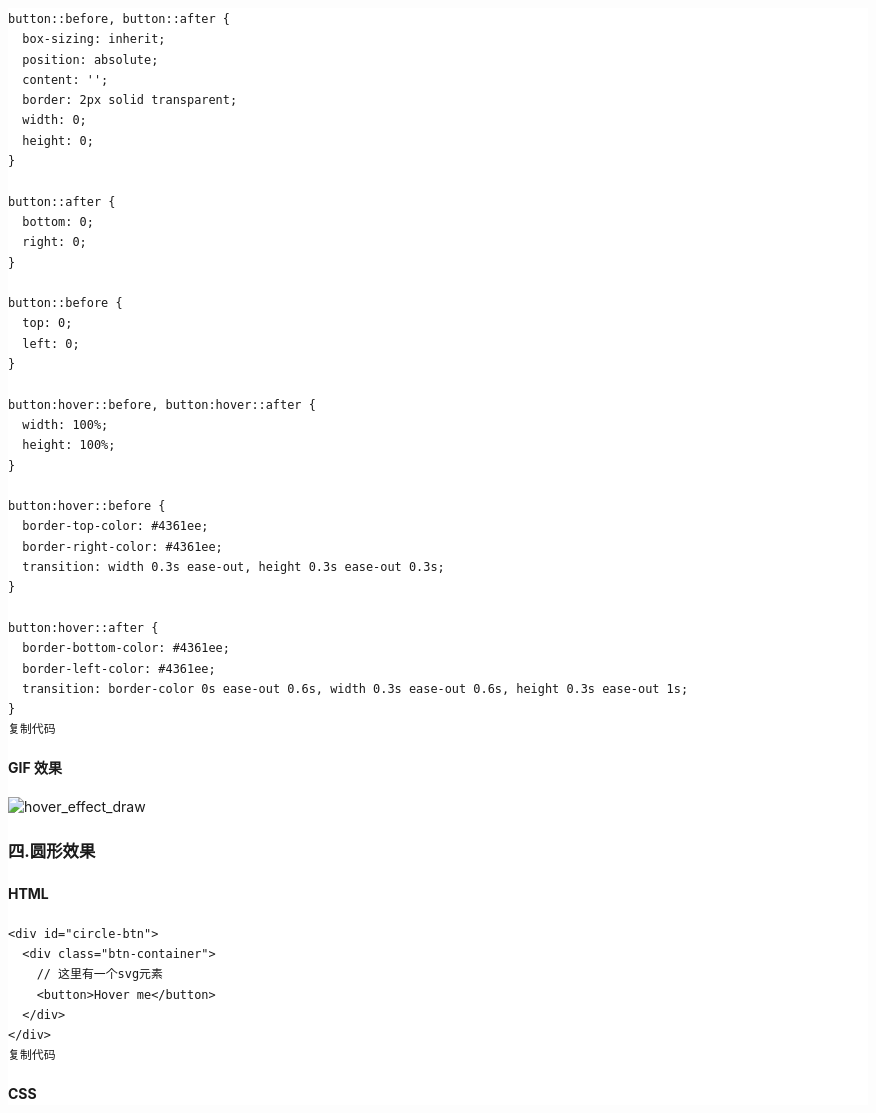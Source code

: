     button::before, button::after {
      box-sizing: inherit;
      position: absolute;
      content: '';
      border: 2px solid transparent;
      width: 0;
      height: 0;
    }

    button::after {
      bottom: 0;
      right: 0;
    }

    button::before {
      top: 0;
      left: 0;
    }

    button:hover::before, button:hover::after {
      width: 100%;
      height: 100%;
    }

    button:hover::before {
      border-top-color: #4361ee;
      border-right-color: #4361ee;
      transition: width 0.3s ease-out, height 0.3s ease-out 0.3s;
    }

    button:hover::after {
      border-bottom-color: #4361ee;
      border-left-color: #4361ee;
      transition: border-color 0s ease-out 0.6s, width 0.3s ease-out 0.6s, height 0.3s ease-out 1s;
    }
    复制代码

#### GIF 效果

![hover_effect_draw](https://p3-juejin.byteimg.com/tos-cn-i-k3u1fbpfcp/295e3b962d9b4b08b34226604343d256~tplv-k3u1fbpfcp-zoom-1.image)

### 四.圆形效果

#### HTML

    <div id="circle-btn">
      <div class="btn-container">
        // 这里有一个svg元素
        <button>Hover me</button>
      </div>
    </div>
    复制代码

#### CSS
